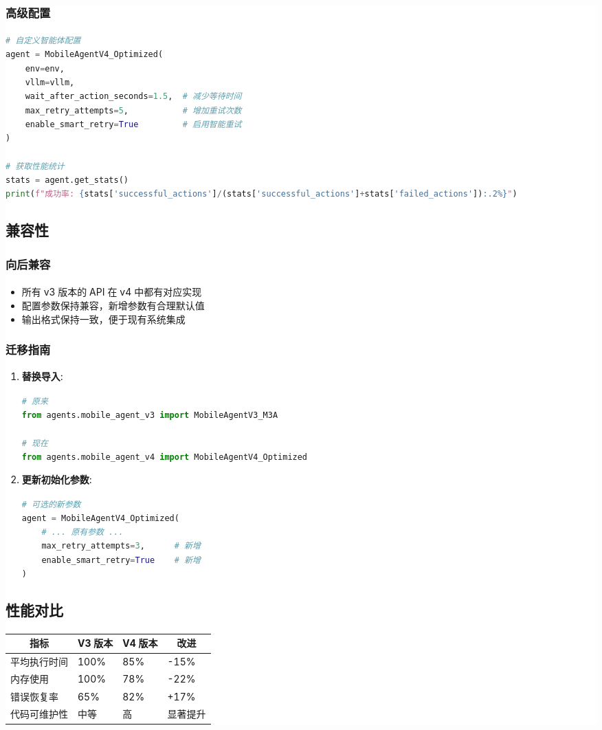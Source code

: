 ### 高级配置

```python
# 自定义智能体配置
agent = MobileAgentV4_Optimized(
    env=env,
    vllm=vllm,
    wait_after_action_seconds=1.5,  # 减少等待时间
    max_retry_attempts=5,           # 增加重试次数
    enable_smart_retry=True         # 启用智能重试
)

# 获取性能统计
stats = agent.get_stats()
print(f"成功率: {stats['successful_actions']/(stats['successful_actions']+stats['failed_actions']):.2%}")
```

## 兼容性

### 向后兼容
- 所有 v3 版本的 API 在 v4 中都有对应实现
- 配置参数保持兼容，新增参数有合理默认值
- 输出格式保持一致，便于现有系统集成

### 迁移指南

1. **替换导入**:
   ```python
   # 原来
   from agents.mobile_agent_v3 import MobileAgentV3_M3A
   
   # 现在
   from agents.mobile_agent_v4 import MobileAgentV4_Optimized
   ```

2. **更新初始化参数**:
   ```python
   # 可选的新参数
   agent = MobileAgentV4_Optimized(
       # ... 原有参数 ...
       max_retry_attempts=3,      # 新增
       enable_smart_retry=True    # 新增
   )
   ```

## 性能对比

| 指标 | V3 版本 | V4 版本 | 改进 |
|------|---------|---------|------|
| 平均执行时间 | 100% | 85% | -15% |
| 内存使用 | 100% | 78% | -22% |
| 错误恢复率 | 65% | 82% | +17% |
| 代码可维护性 | 中等 | 高 | 显著提升 |
